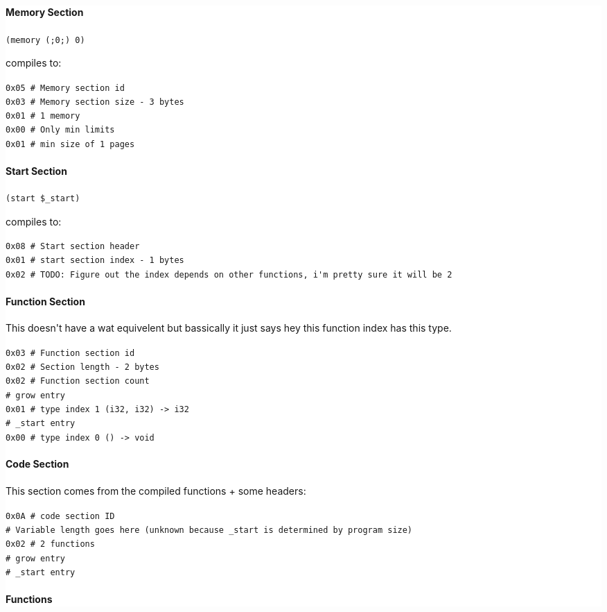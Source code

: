 #### Memory Section

```wat
(memory (;0;) 0)
```

compiles to:

```wasm
0x05 # Memory section id
0x03 # Memory section size - 3 bytes
0x01 # 1 memory
0x00 # Only min limits
0x01 # min size of 1 pages
```

#### Start Section

```wat
(start $_start)
```

compiles to:

```
0x08 # Start section header
0x01 # start section index - 1 bytes
0x02 # TODO: Figure out the index depends on other functions, i'm pretty sure it will be 2
```

#### Function Section

This doesn't have a wat equivelent but bassically it just says hey this function index has this type.

```wasm
0x03 # Function section id
0x02 # Section length - 2 bytes
0x02 # Function section count
# grow entry
0x01 # type index 1 (i32, i32) -> i32
# _start entry
0x00 # type index 0 () -> void
```

#### Code Section

This section comes from the compiled functions + some headers:

```
0x0A # code section ID
# Variable length goes here (unknown because _start is determined by program size)
0x02 # 2 functions
# grow entry
# _start entry
```

#### Functions
